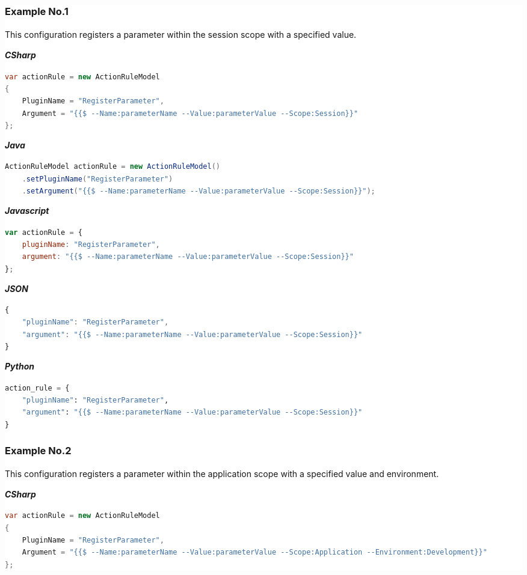 ### Example No.1

This configuration registers a parameter within the session scope with a specified value.

_**CSharp**_

```csharp
var actionRule = new ActionRuleModel
{
    PluginName = "RegisterParameter",
    Argument = "{{$ --Name:parameterName --Value:parameterValue --Scope:Session}}"
};
```

_**Java**_

```java
ActionRuleModel actionRule = new ActionRuleModel()
    .setPluginName("RegisterParameter")
    .setArgument("{{$ --Name:parameterName --Value:parameterValue --Scope:Session}}");
```

_**Javascript**_

```js
var actionRule = {
    pluginName: "RegisterParameter",
    argument: "{{$ --Name:parameterName --Value:parameterValue --Scope:Session}}"
};
```

_**JSON**_

```js
{
    "pluginName": "RegisterParameter",
    "argument": "{{$ --Name:parameterName --Value:parameterValue --Scope:Session}}"
}
```

_**Python**_

```python
action_rule = {
    "pluginName": "RegisterParameter",
    "argument": "{{$ --Name:parameterName --Value:parameterValue --Scope:Session}}"
}
```
### Example No.2

This configuration registers a parameter within the application scope with a specified value and environment.

_**CSharp**_

```csharp
var actionRule = new ActionRuleModel
{
    PluginName = "RegisterParameter",
    Argument = "{{$ --Name:parameterName --Value:parameterValue --Scope:Application --Environment:Development}}"
};
```
